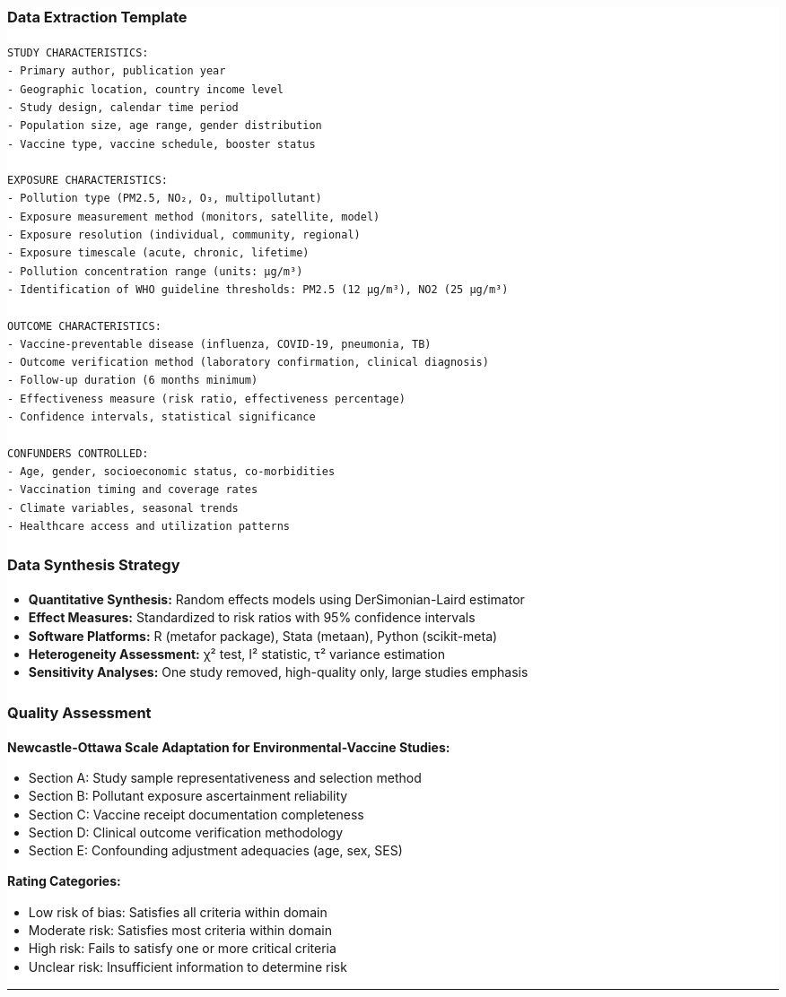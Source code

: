 ### Data Extraction Template
```
STUDY CHARACTERISTICS:
- Primary author, publication year
- Geographic location, country income level
- Study design, calendar time period
- Population size, age range, gender distribution
- Vaccine type, vaccine schedule, booster status

EXPOSURE CHARACTERISTICS:
- Pollution type (PM2.5, NO₂, O₃, multipollutant)
- Exposure measurement method (monitors, satellite, model)
- Exposure resolution (individual, community, regional)
- Exposure timescale (acute, chronic, lifetime)
- Pollution concentration range (units: µg/m³)
- Identification of WHO guideline thresholds: PM2.5 (12 µg/m³), NO2 (25 µg/m³)

OUTCOME CHARACTERISTICS:
- Vaccine-preventable disease (influenza, COVID-19, pneumonia, TB)
- Outcome verification method (laboratory confirmation, clinical diagnosis)
- Follow-up duration (6 months minimum)
- Effectiveness measure (risk ratio, effectiveness percentage)
- Confidence intervals, statistical significance

CONFUNDERS CONTROLLED:
- Age, gender, socioeconomic status, co-morbidities
- Vaccination timing and coverage rates
- Climate variables, seasonal trends
- Healthcare access and utilization patterns
```

### Data Synthesis Strategy
- **Quantitative Synthesis:** Random effects models using DerSimonian-Laird estimator
- **Effect Measures:** Standardized to risk ratios with 95% confidence intervals
- **Software Platforms:** R (metafor package), Stata (metaan), Python (scikit-meta)
- **Heterogeneity Assessment:** χ² test, I² statistic, τ² variance estimation
- **Sensitivity Analyses:** One study removed, high-quality only, large studies emphasis

### Quality Assessment
**Newcastle-Ottawa Scale Adaptation for Environmental-Vaccine Studies:**
- Section A: Study sample representativeness and selection method
- Section B: Pollutant exposure ascertainment reliability
- Section C: Vaccine receipt documentation completeness
- Section D: Clinical outcome verification methodology
- Section E: Confounding adjustment adequacies (age, sex, SES)

**Rating Categories:**
- Low risk of bias: Satisfies all criteria within domain
- Moderate risk: Satisfies most criteria within domain
- High risk: Fails to satisfy one or more critical criteria
- Unclear risk: Insufficient information to determine risk

---
